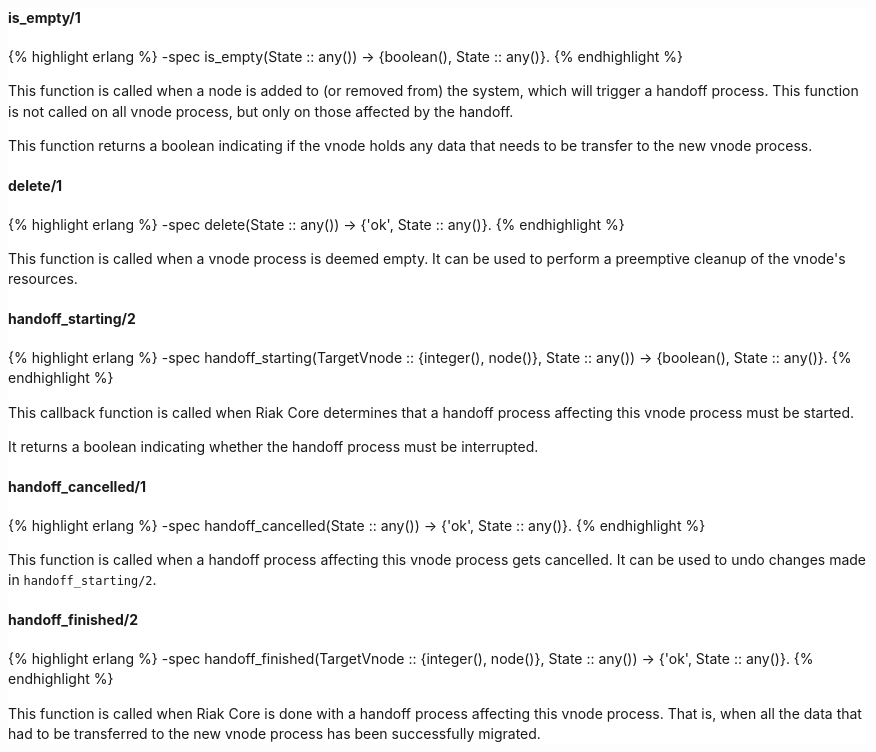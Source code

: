 #### is_empty/1

{% highlight erlang %}
-spec is_empty(State :: any()) -> {boolean(), State :: any()}.
{% endhighlight %}

This function is called when a node is added to (or removed from)
the system, which will trigger a handoff process. This function
is not called on all vnode process, but only on those affected
by the handoff.

This function returns a boolean indicating if the vnode holds
any data that needs to be transfer to the new vnode process.

#### delete/1

{% highlight erlang %}
-spec delete(State :: any()) -> {'ok', State :: any()}.
{% endhighlight %}

This function is called when a vnode process is deemed empty.
It can be used to perform a preemptive cleanup of the vnode's
resources.

#### handoff_starting/2

{% highlight erlang %}
-spec handoff_starting(TargetVnode :: {integer(), node()}, State :: any()) -> {boolean(), State :: any()}.
{% endhighlight %}

This callback function is called when Riak Core determines
that a handoff process affecting this vnode process must
be started.

It returns a boolean indicating whether the handoff process
must be interrupted.

#### handoff_cancelled/1

{% highlight erlang %}
-spec handoff_cancelled(State :: any()) -> {'ok', State :: any()}.
{% endhighlight %}

This function is called when a handoff process affecting
this vnode process gets cancelled. It can be used to undo
changes made in `handoff_starting/2`.

#### handoff_finished/2

{% highlight erlang %}
-spec handoff_finished(TargetVnode :: {integer(), node()}, State :: any()) -> {'ok', State :: any()}.
{% endhighlight %}

This function is called when Riak Core is done with
a handoff process affecting this vnode process.
That is, when all the data that had to be
transferred to the new vnode process has been
successfully migrated.

